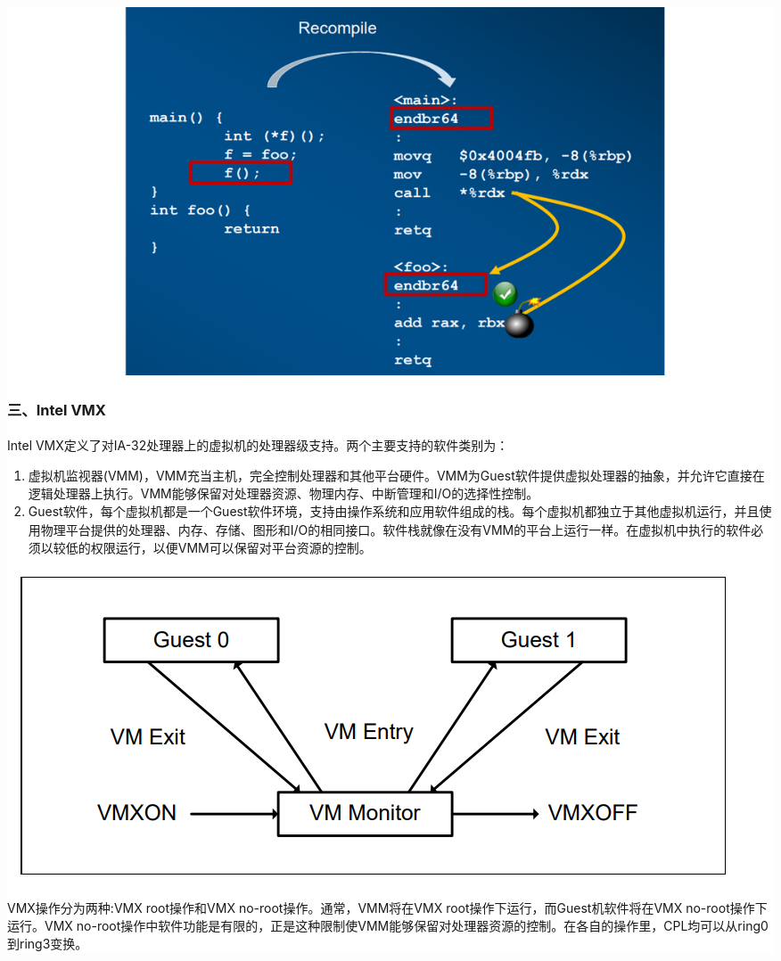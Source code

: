 ![](../../images/theory/basic/arch/ibt.png)

### 三、Intel VMX

Intel VMX定义了对IA-32处理器上的虚拟机的处理器级支持。两个主要支持的软件类别为：
1. 虚拟机监视器(VMM)，VMM充当主机，完全控制处理器和其他平台硬件。VMM为Guest软件提供虚拟处理器的抽象，并允许它直接在逻辑处理器上执行。VMM能够保留对处理器资源、物理内存、中断管理和I/O的选择性控制。
2. Guest软件，每个虚拟机都是一个Guest软件环境，支持由操作系统和应用软件组成的栈。每个虚拟机都独立于其他虚拟机运行，并且使用物理平台提供的处理器、内存、存储、图形和I/O的相同接口。软件栈就像在没有VMM的平台上运行一样。在虚拟机中执行的软件必须以较低的权限运行，以便VMM可以保留对平台资源的控制。

![](../../images/theory/basic/arch/vmx.png)

VMX操作分为两种:VMX root操作和VMX no-root操作。通常，VMM将在VMX root操作下运行，而Guest机软件将在VMX no-root操作下运行。VMX no-root操作中软件功能是有限的，正是这种限制使VMM能够保留对处理器资源的控制。在各自的操作里，CPL均可以从ring0到ring3变换。
